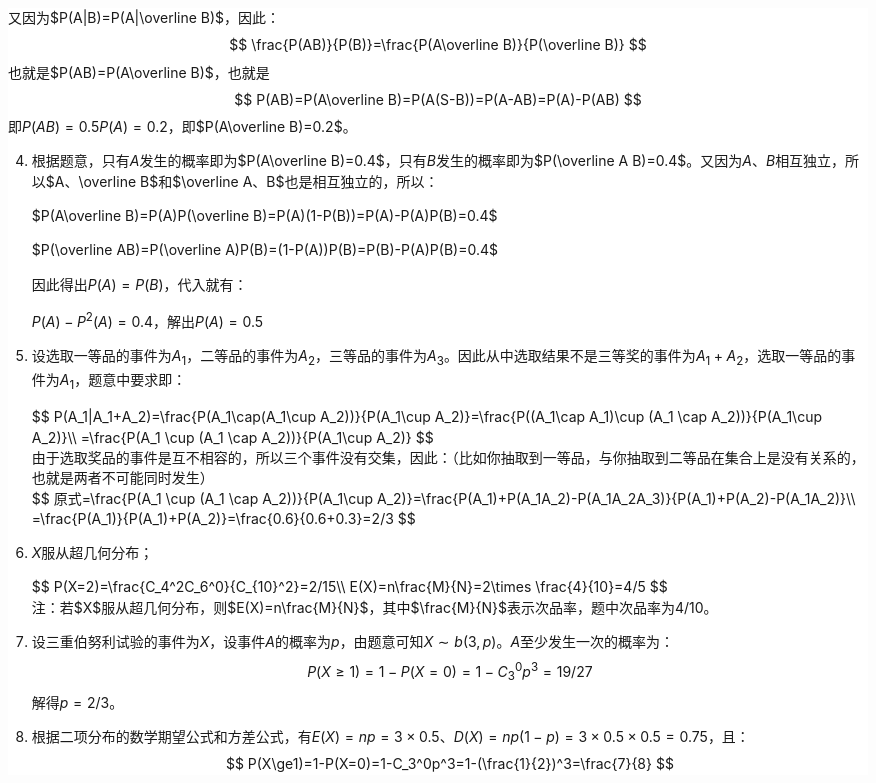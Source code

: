    又因为$P(A|B)=P(A|\overline B)$，因此：
   $$
   \frac{P(AB)}{P(B)}=\frac{P(A\overline B)}{P(\overline B)}
   $$
   也就是$P(AB)=P(A\overline B)$，也就是
   $$
   P(AB)=P(A\overline B)=P(A(S-B))=P(A-AB)=P(A)-P(AB)
   $$
   即$P(AB)=0.5P(A)=0.2$，即$P(A\overline B)=0.2$。

4. 根据题意，只有$A$发生的概率即为$P(A\overline B)=0.4$，只有$B$发生的概率即为$P(\overline A B)=0.4$。又因为$A、B$相互独立，所以$A、\overline B$和$\overline A、B$也是相互独立的，所以：

   $P(A\overline B)=P(A)P(\overline B)=P(A)(1-P(B))=P(A)-P(A)P(B)=0.4$

   $P(\overline AB)=P(\overline A)P(B)=(1-P(A))P(B)=P(B)-P(A)P(B)=0.4$

   因此得出$P(A)=P(B)$，代入就有：

   $P(A)-P^2(A)=0.4$，解出$P(A)=0.5$

5. 设选取一等品的事件为$A_1$，二等品的事件为$A_2$，三等品的事件为$A_3$。因此从中选取结果不是三等奖的事件为$A_1+A_2$，选取一等品的事件为$A_1$，题意中要求即：
   <div>
   $$
   P(A_1|A_1+A_2)=\frac{P(A_1\cap(A_1\cup A_2))}{P(A_1\cup A_2)}=\frac{P((A_1\cap A_1)\cup (A_1 \cap A_2))}{P(A_1\cup A_2)}\\
   =\frac{P(A_1 \cup (A_1 \cap A_2))}{P(A_1\cup A_2)}
   $$
   <div>
   由于选取奖品的事件是互不相容的，所以三个事件没有交集，因此：（比如你抽取到一等品，与你抽取到二等品在集合上是没有关系的，也就是两者不可能同时发生）
   <div>
   $$
   原式=\frac{P(A_1 \cup (A_1 \cap A_2))}{P(A_1\cup A_2)}=\frac{P(A_1)+P(A_1A_2)-P(A_1A_2A_3)}{P(A_1)+P(A_2)-P(A_1A_2)}\\
   =\frac{P(A_1)}{P(A_1)+P(A_2)}=\frac{0.6}{0.6+0.3}=2/3
   $$
   <div>

6. $X$服从超几何分布；
   <div>
   $$
   P(X=2)=\frac{C_4^2C_6^0}{C_{10}^2}=2/15\\
   E(X)=n\frac{M}{N}=2\times \frac{4}{10}=4/5
   $$
   <div>
   注：若$X$服从超几何分布，则$E(X)=n\frac{M}{N}$，其中$\frac{M}{N}$表示次品率，题中次品率为4/10。

7. 设三重伯努利试验的事件为$X$，设事件$A$的概率为$p$，由题意可知$X\sim b(3,p)$。$A$至少发生一次的概率为：
   $$
   P(X\ge1)=1-P(X=0)=1-C_3^0p^3=19/27
   $$
   解得$p=2/3$。

8. 根据二项分布的数学期望公式和方差公式，有$E(X)=np=3\times0.5$、$D(X)=np(1-p)=3\times0.5\times0.5=0.75$，且：
   $$
   P(X\ge1)=1-P(X=0)=1-C_3^0p^3=1-(\frac{1}{2})^3=\frac{7}{8}
   $$
